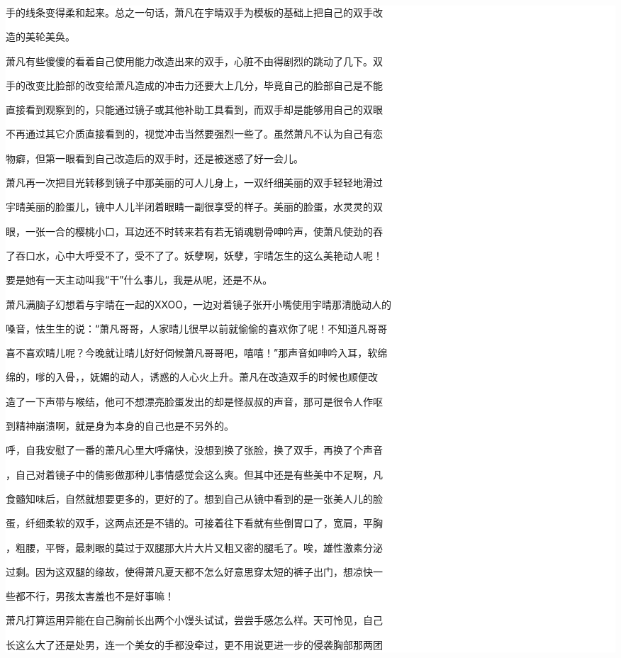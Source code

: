 手的线条变得柔和起来。总之一句话，萧凡在宇晴双手为模板的基础上把自己的双手改

造的美轮美奂。





萧凡有些傻傻的看着自己使用能力改造出来的双手，心脏不由得剧烈的跳动了几下。双

手的改变比脸部的改变给萧凡造成的冲击力还要大上几分，毕竟自己的脸部自己是不能

直接看到观察到的，只能通过镜子或其他补助工具看到，而双手却是能够用自己的双眼

不再通过其它介质直接看到的，视觉冲击当然要强烈一些了。虽然萧凡不认为自己有恋

物癖，但第一眼看到自己改造后的双手时，还是被迷惑了好一会儿。





萧凡再一次把目光转移到镜子中那美丽的可人儿身上，一双纤细美丽的双手轻轻地滑过

宇晴美丽的脸蛋儿，镜中人儿半闭着眼睛一副很享受的样子。美丽的脸蛋，水灵灵的双

眼，一张一合的樱桃小口，耳边还不时转来若有若无销魂剔骨呻吟声，使萧凡使劲的吞

了吞口水，心中大呼受不了，受不了了。妖孽啊，妖孽，宇晴怎生的这么美艳动人呢！

要是她有一天主动叫我“干”什么事儿，我是从呢，还是不从。





萧凡满脑子幻想着与宇晴在一起的XXOO，一边对着镜子张开小嘴使用宇晴那清脆动人的

嗓音，怯生生的说：“萧凡哥哥，人家晴儿很早以前就偷偷的喜欢你了呢！不知道凡哥哥

喜不喜欢晴儿呢？今晚就让晴儿好好伺候萧凡哥哥吧，嘻嘻！”那声音如呻吟入耳，软绵

绵的，嗲的入骨，，妩媚的动人，诱惑的人心火上升。萧凡在改造双手的时候也顺便改

造了一下声带与喉结，他可不想漂亮脸蛋发出的却是怪叔叔的声音，那可是很令人作呕

到精神崩溃啊，就是身为本身的自己也是不另外的。





呼，自我安慰了一番的萧凡心里大呼痛快，没想到换了张脸，换了双手，再换了个声音

，自己对着镜子中的倩影做那种儿事情感觉会这么爽。但其中还是有些美中不足啊，凡

食髓知味后，自然就想要更多的，更好的了。想到自己从镜中看到的是一张美人儿的脸

蛋，纤细柔软的双手，这两点还是不错的。可接着往下看就有些倒胃口了，宽肩，平胸

，粗腰，平臀，最刺眼的莫过于双腿那大片大片又粗又密的腿毛了。唉，雄性激素分泌

过剩。因为这双腿的缘故，使得萧凡夏天都不怎么好意思穿太短的裤子出门，想凉快一

些都不行，男孩太害羞也不是好事嘛！



萧凡打算运用异能在自己胸前长出两个小馒头试试，尝尝手感怎么样。天可怜见，自己

长这么大了还是处男，连一个美女的手都没牵过，更不用说更进一步的侵袭胸部那两团
